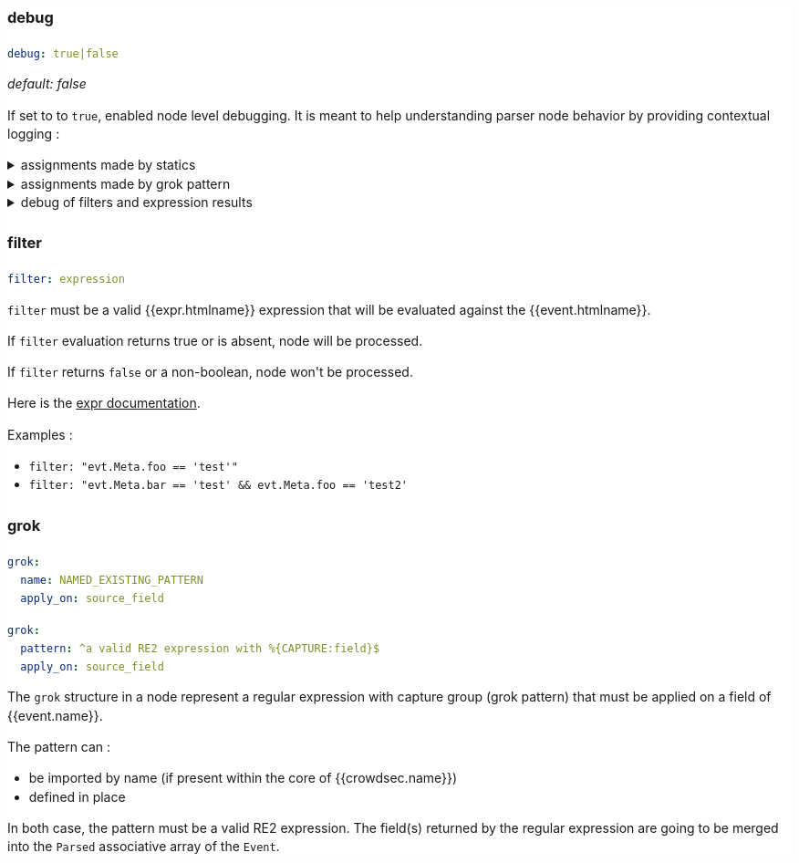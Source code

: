 ### debug

```yaml
debug: true|false
```
_default: false_

If set to to `true`, enabled node level debugging.
It is meant to help understanding parser node behavior by providing contextual logging :
  
<details><summary>assignments made by statics</summary></details>
<details><summary>assignments made by grok pattern</summary></details>
<details><summary>debug of filters and expression results</summary></details>


### filter

```yaml
filter: expression
```

`filter` must be a valid {{expr.htmlname}} expression that will be evaluated against the {{event.htmlname}}.

If `filter` evaluation returns true or is absent, node will be processed.

If `filter` returns `false` or a non-boolean, node won't be processed.

Here is the [expr documentation](https://github.com/antonmedv/expr/tree/master/docs).

Examples :

 - `filter: "evt.Meta.foo == 'test'"`
 - `filter: "evt.Meta.bar == 'test' && evt.Meta.foo == 'test2'`


### grok

```yaml
grok:
  name: NAMED_EXISTING_PATTERN
  apply_on: source_field
```

```yaml
grok:
  pattern: ^a valid RE2 expression with %{CAPTURE:field}$
  apply_on: source_field
```

The `grok` structure in a node represent a regular expression with capture group (grok pattern) that must be applied on a field of {{event.name}}.

The pattern can : 

 - be imported by name (if present within the core of {{crowdsec.name}})
 - defined in place

In both case, the pattern must be a valid RE2 expression.
The field(s) returned by the regular expression are going to be merged into the `Parsed` associative array of the `Event`.
